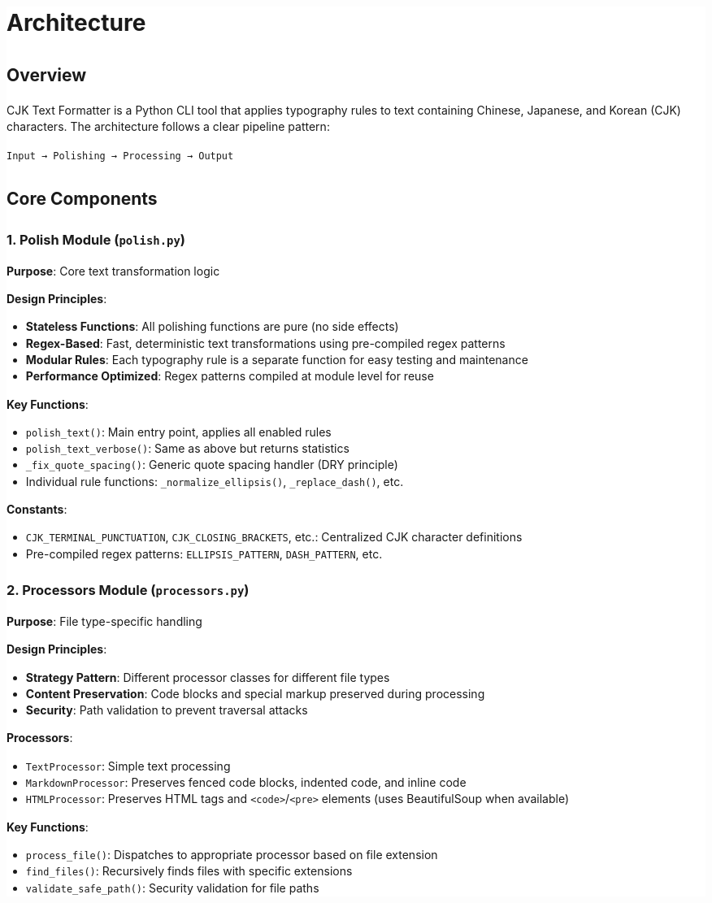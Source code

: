 # Architecture

## Overview

CJK Text Formatter is a Python CLI tool that applies typography rules to text containing Chinese, Japanese, and Korean (CJK) characters. The architecture follows a clear pipeline pattern:

```
Input → Polishing → Processing → Output
```

## Core Components

### 1. Polish Module (`polish.py`)

**Purpose**: Core text transformation logic

**Design Principles**:
- **Stateless Functions**: All polishing functions are pure (no side effects)
- **Regex-Based**: Fast, deterministic text transformations using pre-compiled regex patterns
- **Modular Rules**: Each typography rule is a separate function for easy testing and maintenance
- **Performance Optimized**: Regex patterns compiled at module level for reuse

**Key Functions**:
- `polish_text()`: Main entry point, applies all enabled rules
- `polish_text_verbose()`: Same as above but returns statistics
- `_fix_quote_spacing()`: Generic quote spacing handler (DRY principle)
- Individual rule functions: `_normalize_ellipsis()`, `_replace_dash()`, etc.

**Constants**:
- `CJK_TERMINAL_PUNCTUATION`, `CJK_CLOSING_BRACKETS`, etc.: Centralized CJK character definitions
- Pre-compiled regex patterns: `ELLIPSIS_PATTERN`, `DASH_PATTERN`, etc.

### 2. Processors Module (`processors.py`)

**Purpose**: File type-specific handling

**Design Principles**:
- **Strategy Pattern**: Different processor classes for different file types
- **Content Preservation**: Code blocks and special markup preserved during processing
- **Security**: Path validation to prevent traversal attacks

**Processors**:
- `TextProcessor`: Simple text processing
- `MarkdownProcessor`: Preserves fenced code blocks, indented code, and inline code
- `HTMLProcessor`: Preserves HTML tags and `<code>`/`<pre>` elements (uses BeautifulSoup when available)

**Key Functions**:
- `process_file()`: Dispatches to appropriate processor based on file extension
- `find_files()`: Recursively finds files with specific extensions
- `validate_safe_path()`: Security validation for file paths
